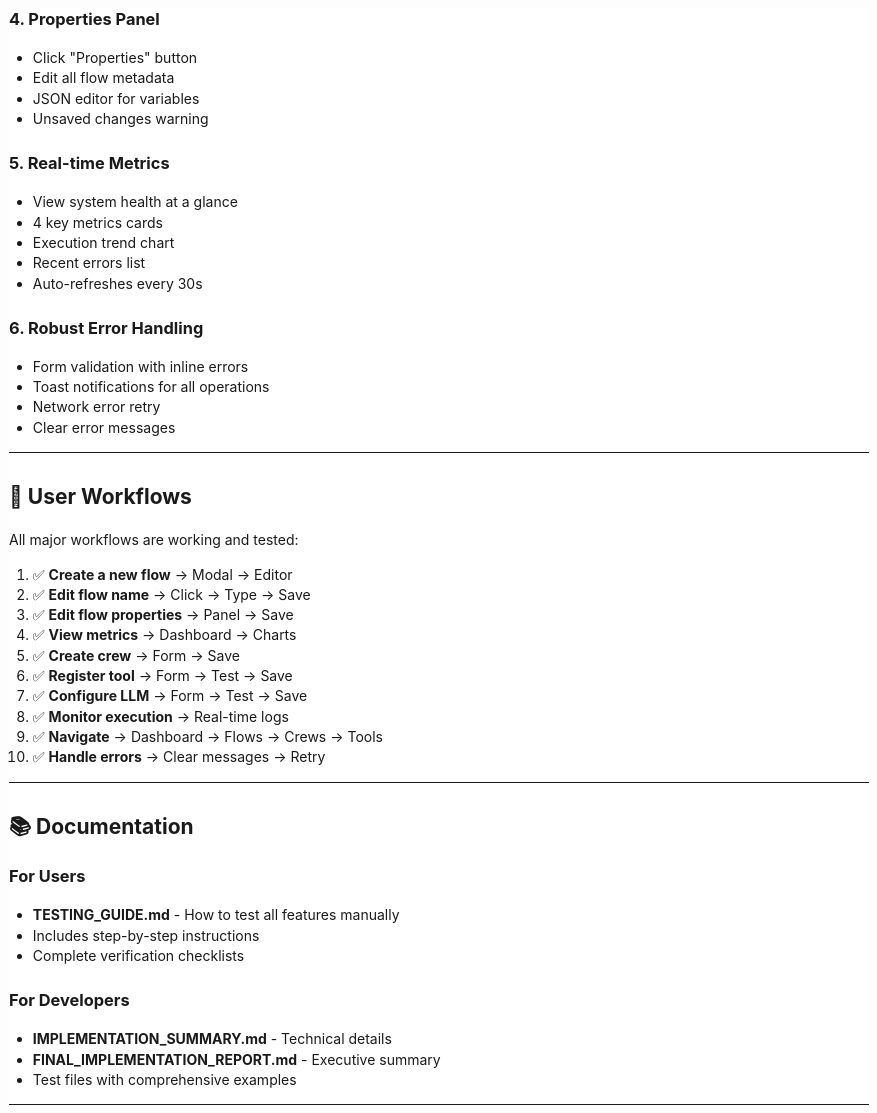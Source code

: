 ### 4. Properties Panel
- Click "Properties" button
- Edit all flow metadata
- JSON editor for variables
- Unsaved changes warning

### 5. Real-time Metrics
- View system health at a glance
- 4 key metrics cards
- Execution trend chart
- Recent errors list
- Auto-refreshes every 30s

### 6. Robust Error Handling
- Form validation with inline errors
- Toast notifications for all operations
- Network error retry
- Clear error messages

---

## 🎯 User Workflows

All major workflows are working and tested:

1. ✅ **Create a new flow** → Modal → Editor
2. ✅ **Edit flow name** → Click → Type → Save
3. ✅ **Edit flow properties** → Panel → Save
4. ✅ **View metrics** → Dashboard → Charts
5. ✅ **Create crew** → Form → Save
6. ✅ **Register tool** → Form → Test → Save
7. ✅ **Configure LLM** → Form → Test → Save
8. ✅ **Monitor execution** → Real-time logs
9. ✅ **Navigate** → Dashboard → Flows → Crews → Tools
10. ✅ **Handle errors** → Clear messages → Retry

---

## 📚 Documentation

### For Users
- **TESTING_GUIDE.md** - How to test all features manually
- Includes step-by-step instructions
- Complete verification checklists

### For Developers
- **IMPLEMENTATION_SUMMARY.md** - Technical details
- **FINAL_IMPLEMENTATION_REPORT.md** - Executive summary
- Test files with comprehensive examples

---